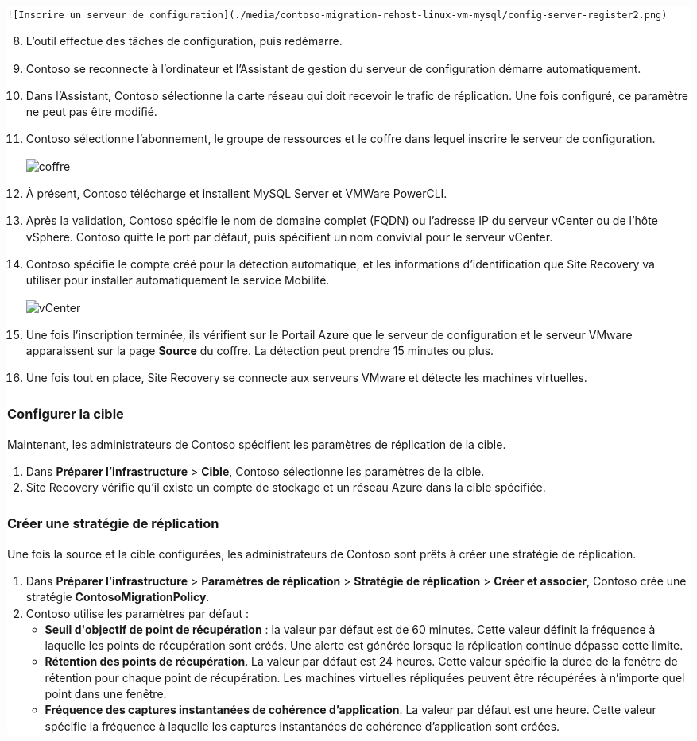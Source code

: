     ![Inscrire un serveur de configuration](./media/contoso-migration-rehost-linux-vm-mysql/config-server-register2.png)

8. L’outil effectue des tâches de configuration, puis redémarre.
9. Contoso se reconnecte à l’ordinateur et l’Assistant de gestion du serveur de configuration démarre automatiquement.
10. Dans l’Assistant, Contoso sélectionne la carte réseau qui doit recevoir le trafic de réplication. Une fois configuré, ce paramètre ne peut pas être modifié.
11. Contoso sélectionne l’abonnement, le groupe de ressources et le coffre dans lequel inscrire le serveur de configuration.

    ![coffre](./media/contoso-migration-rehost-linux-vm-mysql/cswiz1.png) 

12. À présent, Contoso télécharge et installent MySQL Server et VMWare PowerCLI. 
13. Après la validation, Contoso spécifie le nom de domaine complet (FQDN) ou l’adresse IP du serveur vCenter ou de l’hôte vSphere. Contoso quitte le port par défaut, puis spécifient un nom convivial pour le serveur vCenter.
14. Contoso spécifie le compte créé pour la détection automatique, et les informations d’identification que Site Recovery va utiliser pour installer automatiquement le service Mobilité. 

    ![vCenter](./media/contoso-migration-rehost-linux-vm-mysql/cswiz2.png)

14. Une fois l’inscription terminée, ils vérifient sur le Portail Azure que le serveur de configuration et le serveur VMware apparaissent sur la page **Source** du coffre. La détection peut prendre 15 minutes ou plus. 
15. Une fois tout en place, Site Recovery se connecte aux serveurs VMware et détecte les machines virtuelles.

### <a name="set-up-the-target"></a>Configurer la cible

Maintenant, les administrateurs de Contoso spécifient les paramètres de réplication de la cible.

1. Dans **Préparer l’infrastructure** > **Cible**, Contoso sélectionne les paramètres de la cible.
2. Site Recovery vérifie qu’il existe un compte de stockage et un réseau Azure dans la cible spécifiée.


### <a name="create-a-replication-policy"></a>Créer une stratégie de réplication

Une fois la source et la cible configurées, les administrateurs de Contoso sont prêts à créer une stratégie de réplication.

1. Dans **Préparer l’infrastructure** > **Paramètres de réplication** > **Stratégie de réplication** >  **Créer et associer**, Contoso crée une stratégie **ContosoMigrationPolicy**.
2. Contoso utilise les paramètres par défaut :
    - **Seuil d'objectif de point de récupération** : la valeur par défaut est de 60 minutes. Cette valeur définit la fréquence à laquelle les points de récupération sont créés. Une alerte est générée lorsque la réplication continue dépasse cette limite.
    - **Rétention des points de récupération**. La valeur par défaut est 24 heures. Cette valeur spécifie la durée de la fenêtre de rétention pour chaque point de récupération. Les machines virtuelles répliquées peuvent être récupérées à n’importe quel point dans une fenêtre.
    - **Fréquence des captures instantanées de cohérence d’application**. La valeur par défaut est une heure. Cette valeur spécifie la fréquence à laquelle les captures instantanées de cohérence d’application sont créées.
 